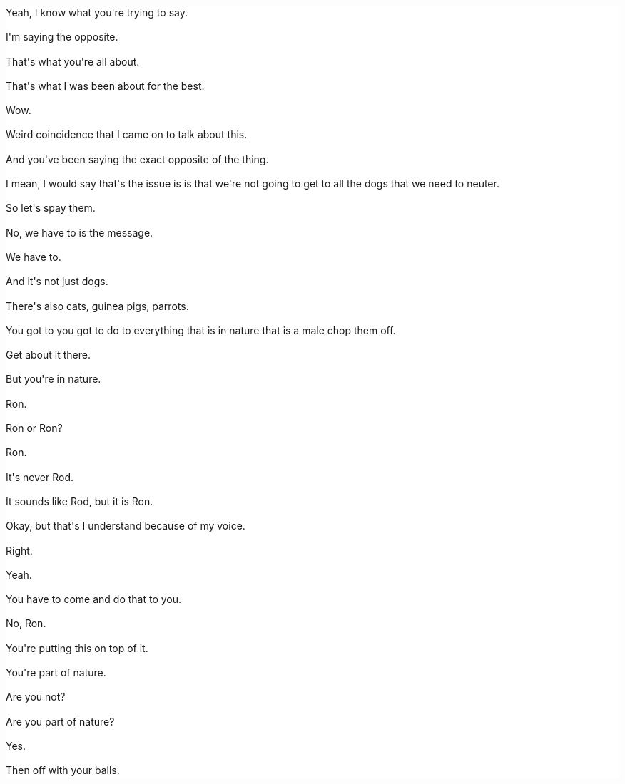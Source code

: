 Yeah, I know what you're trying to say.

I'm saying the opposite.

That's what you're all about.

That's what I was been about for the best.

Wow.

Weird coincidence that I came on to talk about this.

And you've been saying the exact opposite of the thing.

I mean, I would say that's the issue is is that we're not going to get to all the dogs that we need to neuter.

So let's spay them.

No, we have to is the message.

We have to.

And it's not just dogs.

There's also cats, guinea pigs, parrots.

You got to you got to do to everything that is in nature that is a male chop them off.

Get about it there.

But you're in nature.

Ron.

Ron or Ron?

Ron.

It's never Rod.

It sounds like Rod, but it is Ron.

Okay, but that's I understand because of my voice.

Right.

Yeah.

You have to come and do that to you.

No, Ron.

You're putting this on top of it.

You're part of nature.

Are you not?

Are you part of nature?

Yes.

Then off with your balls.
